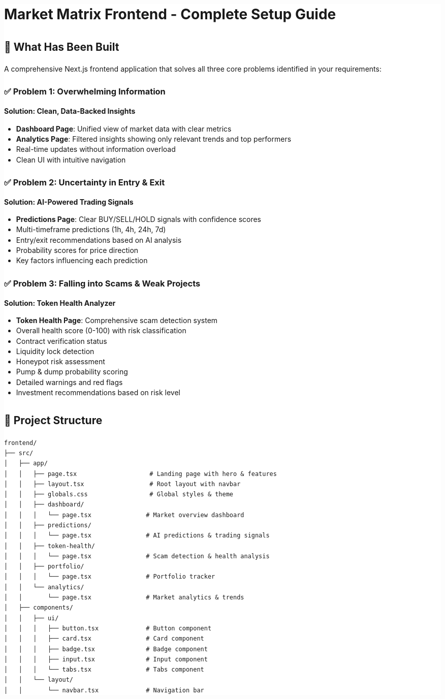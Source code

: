 # Market Matrix Frontend - Complete Setup Guide

## 🎉 What Has Been Built

A comprehensive Next.js frontend application that solves all three core problems identified in your requirements:

### ✅ Problem 1: Overwhelming Information
**Solution: Clean, Data-Backed Insights**
- **Dashboard Page**: Unified view of market data with clear metrics
- **Analytics Page**: Filtered insights showing only relevant trends and top performers
- Real-time updates without information overload
- Clean UI with intuitive navigation

### ✅ Problem 2: Uncertainty in Entry & Exit
**Solution: AI-Powered Trading Signals**
- **Predictions Page**: Clear BUY/SELL/HOLD signals with confidence scores
- Multi-timeframe predictions (1h, 4h, 24h, 7d)
- Entry/exit recommendations based on AI analysis
- Probability scores for price direction
- Key factors influencing each prediction

### ✅ Problem 3: Falling into Scams & Weak Projects
**Solution: Token Health Analyzer**
- **Token Health Page**: Comprehensive scam detection system
- Overall health score (0-100) with risk classification
- Contract verification status
- Liquidity lock detection
- Honeypot risk assessment
- Pump & dump probability scoring
- Detailed warnings and red flags
- Investment recommendations based on risk level

## 📁 Project Structure

```
frontend/
├── src/
│   ├── app/
│   │   ├── page.tsx                    # Landing page with hero & features
│   │   ├── layout.tsx                  # Root layout with navbar
│   │   ├── globals.css                 # Global styles & theme
│   │   ├── dashboard/
│   │   │   └── page.tsx               # Market overview dashboard
│   │   ├── predictions/
│   │   │   └── page.tsx               # AI predictions & trading signals
│   │   ├── token-health/
│   │   │   └── page.tsx               # Scam detection & health analysis
│   │   ├── portfolio/
│   │   │   └── page.tsx               # Portfolio tracker
│   │   └── analytics/
│   │       └── page.tsx               # Market analytics & trends
│   ├── components/
│   │   ├── ui/
│   │   │   ├── button.tsx             # Button component
│   │   │   ├── card.tsx               # Card component
│   │   │   ├── badge.tsx              # Badge component
│   │   │   ├── input.tsx              # Input component
│   │   │   └── tabs.tsx               # Tabs component
│   │   └── layout/
│   │       └── navbar.tsx             # Navigation bar
```